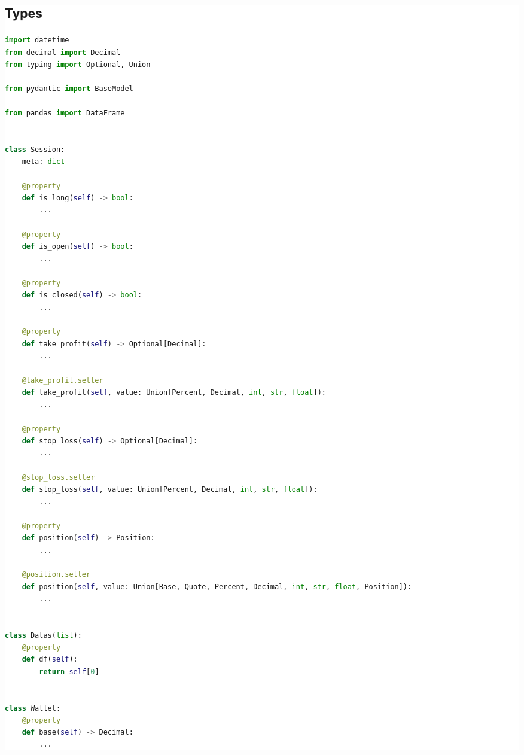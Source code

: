 ## Types

```python
import datetime
from decimal import Decimal
from typing import Optional, Union

from pydantic import BaseModel

from pandas import DataFrame


class Session:
    meta: dict

    @property
    def is_long(self) -> bool:
        ...

    @property
    def is_open(self) -> bool:
        ...

    @property
    def is_closed(self) -> bool:
        ...

    @property
    def take_profit(self) -> Optional[Decimal]:
        ...

    @take_profit.setter
    def take_profit(self, value: Union[Percent, Decimal, int, str, float]):
        ...

    @property
    def stop_loss(self) -> Optional[Decimal]:
        ...

    @stop_loss.setter
    def stop_loss(self, value: Union[Percent, Decimal, int, str, float]):
        ...

    @property
    def position(self) -> Position:
        ...

    @position.setter
    def position(self, value: Union[Base, Quote, Percent, Decimal, int, str, float, Position]):
        ...


class Datas(list):
    @property
    def df(self):
        return self[0]


class Wallet:
    @property
    def base(self) -> Decimal:
        ...

```